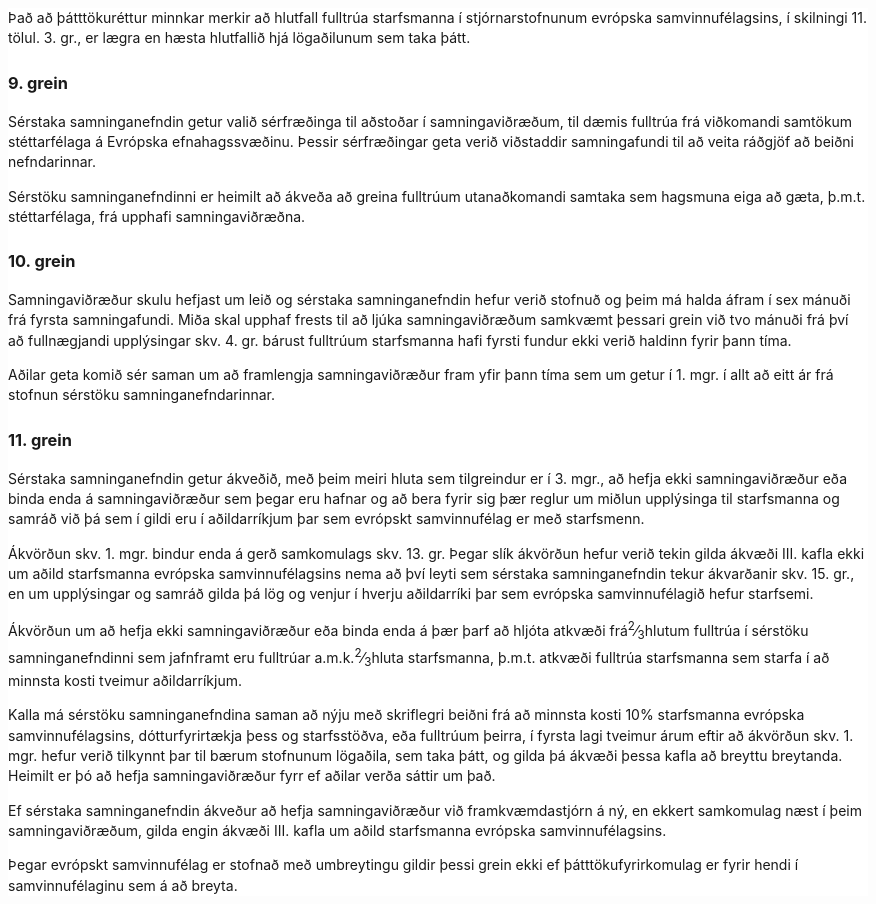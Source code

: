 Það að þátttökuréttur minnkar merkir að hlutfall fulltrúa starfsmanna í stjórnarstofnunum evrópska samvinnufélagsins, í skilningi 11. tölul. 3. gr., er lægra en hæsta hlutfallið hjá lögaðilunum sem taka þátt.

### 9. grein



Sérstaka samninganefndin getur valið sérfræðinga til aðstoðar í samningaviðræðum, til dæmis fulltrúa frá viðkomandi samtökum stéttarfélaga á Evrópska efnahagssvæðinu. Þessir sérfræðingar geta verið viðstaddir samningafundi til að veita ráðgjöf að beiðni nefndarinnar.

Sérstöku samninganefndinni er heimilt að ákveða að greina fulltrúum utanaðkomandi samtaka sem hagsmuna eiga að gæta, þ.m.t. stéttarfélaga, frá upphafi samningaviðræðna.

### 10. grein



Samningaviðræður skulu hefjast um leið og sérstaka samninganefndin hefur verið stofnuð og þeim má halda áfram í sex mánuði frá fyrsta samningafundi. Miða skal upphaf frests til að ljúka samningaviðræðum samkvæmt þessari grein við tvo mánuði frá því að fullnægjandi upplýsingar skv. 4. gr. bárust fulltrúum starfsmanna hafi fyrsti fundur ekki verið haldinn fyrir þann tíma.

Aðilar geta komið sér saman um að framlengja samningaviðræður fram yfir þann tíma sem um getur í 1. mgr. í allt að eitt ár frá stofnun sérstöku samninganefndarinnar.

### 11. grein



Sérstaka samninganefndin getur ákveðið, með þeim meiri hluta sem tilgreindur er í 3. mgr., að hefja ekki samningaviðræður eða binda enda á samningaviðræður sem þegar eru hafnar og að bera fyrir sig þær reglur um miðlun upplýsinga til starfsmanna og samráð við þá sem í gildi eru í aðildarríkjum þar sem evrópskt samvinnufélag er með starfsmenn.

Ákvörðun skv. 1. mgr. bindur enda á gerð samkomulags skv. 13. gr. Þegar slík ákvörðun hefur verið tekin gilda ákvæði III. kafla ekki um aðild starfsmanna evrópska samvinnufélagsins nema að því leyti sem sérstaka samninganefndin tekur ákvarðanir skv. 15. gr., en um upplýsingar og samráð gilda þá lög og venjur í hverju aðildarríki þar sem evrópska samvinnufélagið hefur starfsemi.

Ákvörðun um að hefja ekki samningaviðræður eða binda enda á þær þarf að hljóta atkvæði frá<sup>2</sup>&frasl;<sub>3</sub>hlutum fulltrúa í sérstöku samninganefndinni sem jafnframt eru fulltrúar a.m.k.<sup>2</sup>&frasl;<sub>3</sub>hluta starfsmanna, þ.m.t. atkvæði fulltrúa starfsmanna sem starfa í að minnsta kosti tveimur aðildarríkjum.

Kalla má sérstöku samninganefndina saman að nýju með skriflegri beiðni frá að minnsta kosti 10% starfsmanna evrópska samvinnufélagsins, dótturfyrirtækja þess og starfsstöðva, eða fulltrúum þeirra, í fyrsta lagi tveimur árum eftir að ákvörðun skv. 1. mgr. hefur verið tilkynnt þar til bærum stofnunum lögaðila, sem taka þátt, og gilda þá ákvæði þessa kafla að breyttu breytanda. Heimilt er þó að hefja samningaviðræður fyrr ef aðilar verða sáttir um það.

Ef sérstaka samninganefndin ákveður að hefja samningaviðræður við framkvæmdastjórn á ný, en ekkert samkomulag næst í þeim samningaviðræðum, gilda engin ákvæði III. kafla um aðild starfsmanna evrópska samvinnufélagsins.

Þegar evrópskt samvinnufélag er stofnað með umbreytingu gildir þessi grein ekki ef þátttökufyrirkomulag er fyrir hendi í samvinnufélaginu sem á að breyta.
